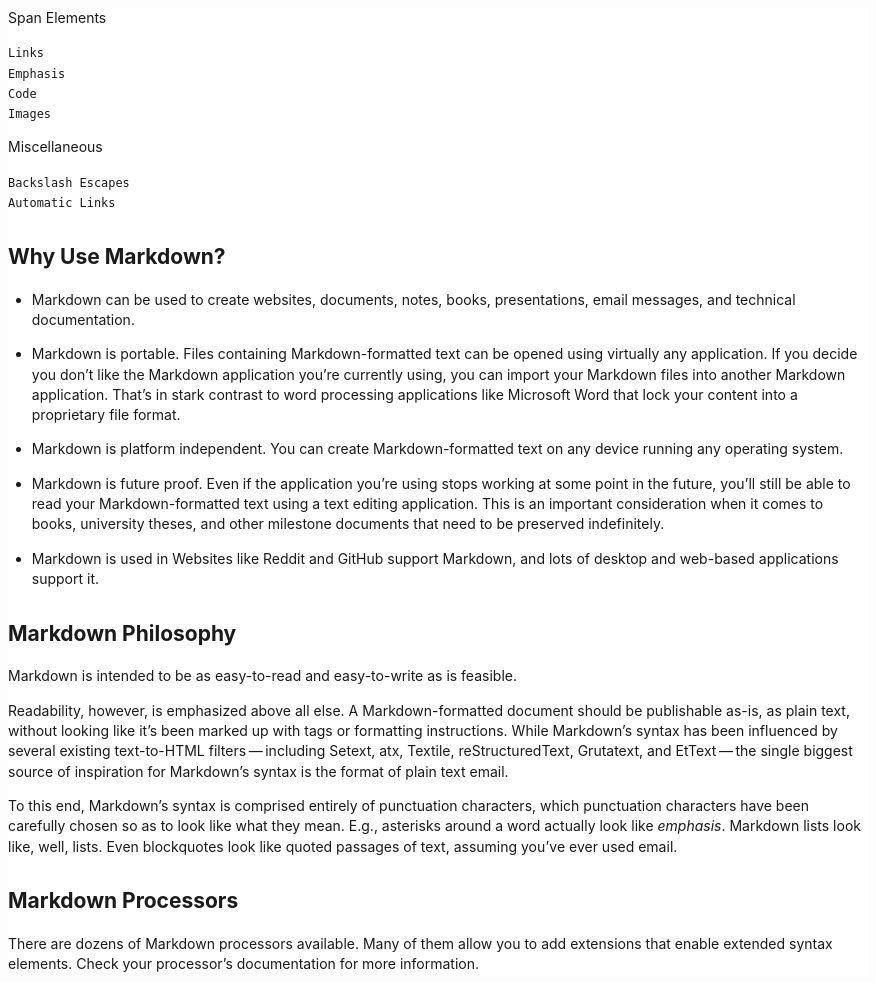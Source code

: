 Span Elements

    Links
    Emphasis
    Code
    Images

Miscellaneous

    Backslash Escapes
    Automatic Links     
      
      

## Why Use Markdown?
  
- Markdown can be used to create websites, documents, notes, books, presentations, email messages, and technical documentation.

- Markdown is portable. Files containing Markdown-formatted text can be opened using virtually any application. 
 If you decide you don’t like the Markdown application you’re currently using, you can import your Markdown files into another Markdown application. That’s in stark contrast to word processing applications like Microsoft Word that lock your content into a proprietary file format.

- Markdown is platform independent. You can create Markdown-formatted text on any device running any operating system.

- Markdown is future proof. Even if the application you’re using stops working at some point in the future, you’ll still be able to read your Markdown-formatted text using a text editing application. This is an important consideration when it comes to books, university theses, and other milestone documents that need to be preserved indefinitely.

- Markdown is used in Websites like Reddit and GitHub support Markdown, and lots of desktop and web-based applications support it.

## Markdown Philosophy

Markdown is intended to be as easy-to-read and easy-to-write as is feasible.

Readability, however, is emphasized above all else. A Markdown-formatted document should be publishable as-is, as plain text, without looking like it’s been marked up with tags or formatting instructions. While Markdown’s syntax has been influenced by several existing text-to-HTML filters — including Setext, atx, Textile, reStructuredText, Grutatext, and EtText — the single biggest source of inspiration for Markdown’s syntax is the format of plain text email.

To this end, Markdown’s syntax is comprised entirely of punctuation characters, which punctuation characters have been carefully chosen so as to look like what they mean. E.g., asterisks around a word actually look like *emphasis*. Markdown lists look like, well, lists. Even blockquotes look like quoted passages of text, assuming you’ve ever used email.


## Markdown Processors

There are dozens of Markdown processors available. 
Many of them allow you to add extensions that enable extended syntax elements. 
Check your processor’s documentation for more information.

